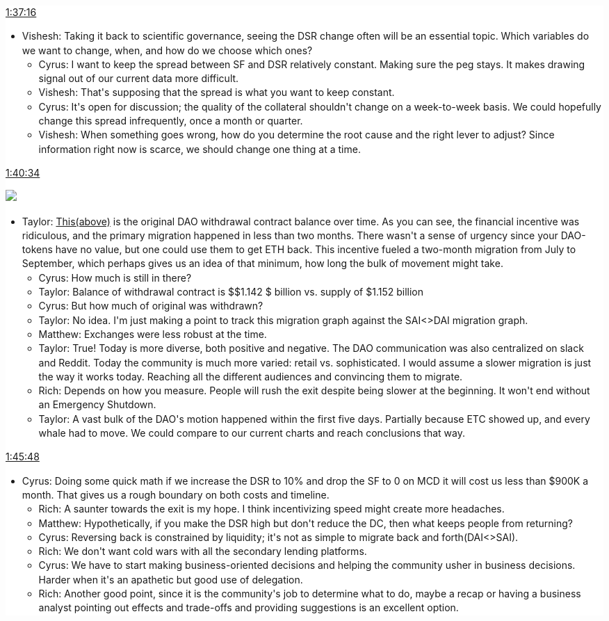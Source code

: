 [1:37:16](https://youtu.be/W6AeAC7mmDk?t=5836)

- Vishesh: Taking it back to scientific governance, seeing the DSR change often will be an essential topic. Which variables do we want to change, when, and how do we choose which ones?
     - Cyrus: I want to keep the spread between SF and DSR relatively constant. Making sure the peg stays. It makes drawing signal out of our current data more difficult.
     - Vishesh: That's supposing that the spread is what you want to keep constant.
     - Cyrus: It's open for discussion; the quality of the collateral shouldn't change on a week-to-week basis. We could hopefully change this spread infrequently, once a month or quarter.
     - Vishesh: When something goes wrong, how do you determine the root cause and the right lever to adjust? Since information right now is scarce, we should change one thing at a time.

[1:40:34](https://youtu.be/W6AeAC7mmDk?t=6034)

![](https://i.imgur.com/YEsuETw.png)
- Taylor: [This(above)](https://etherscan.io/token/0xbb9bc244d798123fde783fcc1c72d3bb8c189413?a=0xbf4ed7b27f1d666546e30d74d50d173d20bca754#tokenAnalytics) is the original DAO withdrawal contract balance over time. As you can see, the financial incentive was ridiculous, and the primary migration happened in less than two months. There wasn't a sense of urgency since your DAO-tokens have no value, but one could use them to get ETH back. This incentive fueled a two-month migration from July to September, which perhaps gives us an idea of that minimum, how long the bulk of movement might take.
     - Cyrus: How much is still in there?
     - Taylor: Balance of withdrawal contract is $$1.142 $ billion vs. supply of $1.152 billion
     - Cyrus: But how much of original was withdrawn?
     - Taylor: No idea. I'm just making a point to track this migration graph against the SAI<>DAI migration graph.
     - Matthew: Exchanges were less robust at the time.
     - Taylor: True! Today is more diverse, both positive and negative. The DAO communication was also centralized on slack and Reddit. Today the community is much more varied: retail vs. sophisticated. I would assume a slower migration is just the way it works today. Reaching all the different audiences and convincing them to migrate.
     - Rich: Depends on how you measure. People will rush the exit despite being slower at the beginning. It won't end without an Emergency Shutdown.
     - Taylor: A vast bulk of the DAO's motion happened within the first five days. Partially because ETC showed up, and every whale had to move. We could compare to our current charts and reach conclusions that way.

[1:45:48](https://youtu.be/W6AeAC7mmDk?t=6348)

- Cyrus: Doing some quick math if we increase the DSR to 10% and drop the SF to 0 on MCD it will cost us less than $900K a month. That gives us a rough boundary on both costs and timeline.
     - Rich: A saunter towards the exit is my hope. I think incentivizing speed might create more headaches.
     - Matthew: Hypothetically, if you make the DSR  high but don't reduce the DC, then what keeps people from returning?
     - Cyrus: Reversing back is constrained by liquidity; it's not as simple to migrate back and forth(DAI<>SAI).
     - Rich: We don't want cold wars with all the secondary lending platforms.
     - Cyrus: We have to start making business-oriented decisions and helping the community usher in business decisions. Harder when it's an apathetic but good use of delegation.
     - Rich: Another good point, since it is the community's job to determine what to do, maybe a recap or having a business analyst pointing out effects and trade-offs and providing suggestions is an excellent option.

